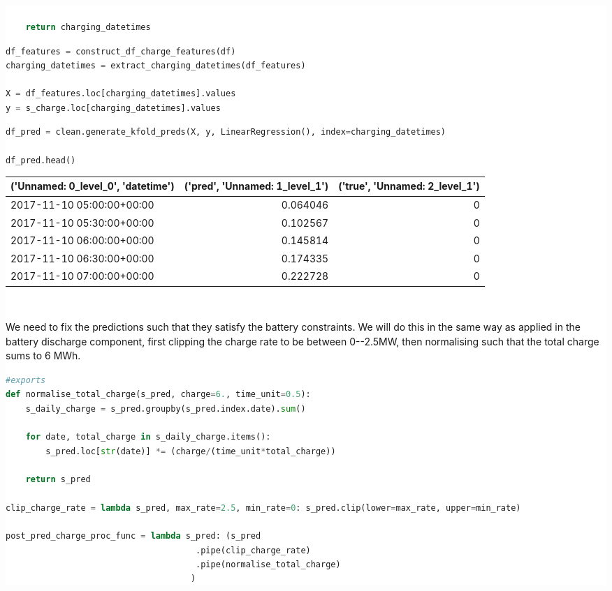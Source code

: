 ```python
    
    return charging_datetimes
```

```python
df_features = construct_df_charge_features(df)
charging_datetimes = extract_charging_datetimes(df_features)

X = df_features.loc[charging_datetimes].values
y = s_charge.loc[charging_datetimes].values
```

```python
df_pred = clean.generate_kfold_preds(X, y, LinearRegression(), index=charging_datetimes)

df_pred.head()
```




| ('Unnamed: 0_level_0', 'datetime')   |   ('pred', 'Unnamed: 1_level_1') |   ('true', 'Unnamed: 2_level_1') |
|:-------------------------------------|---------------------------------:|---------------------------------:|
| 2017-11-10 05:00:00+00:00            |                         0.064046 |                                0 |
| 2017-11-10 05:30:00+00:00            |                         0.102567 |                                0 |
| 2017-11-10 06:00:00+00:00            |                         0.145814 |                                0 |
| 2017-11-10 06:30:00+00:00            |                         0.174335 |                                0 |
| 2017-11-10 07:00:00+00:00            |                         0.222728 |                                0 |</div>



<br>

We need to fix the predictions such that they satisfy the battery constraints. We will do this in the same way as applied in the battery discharge component, first clipping the charge rate to be between 0--2.5MW, then normalising such that the total charge sums to 6 MWh.

```python
#exports
def normalise_total_charge(s_pred, charge=6., time_unit=0.5):
    s_daily_charge = s_pred.groupby(s_pred.index.date).sum()

    for date, total_charge in s_daily_charge.items():
        s_pred.loc[str(date)] *= (charge/(time_unit*total_charge))
        
    return s_pred    

clip_charge_rate = lambda s_pred, max_rate=2.5, min_rate=0: s_pred.clip(lower=max_rate, upper=min_rate)

post_pred_charge_proc_func = lambda s_pred: (s_pred
                                      .pipe(clip_charge_rate)
                                      .pipe(normalise_total_charge)
                                     )

```
